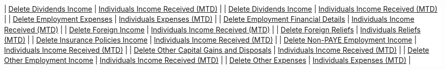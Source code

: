| [Delete Dividends Income](https://developer.service.hmrc.gov.uk/api-documentation/docs/api/service/individuals-income-received-api/2.0/oas/page#tag/Dividends-Income/paths/~1individuals~1income-received~1dividends~1%7Bnino%7D~1%7BtaxYear%7D/delete)                                                                                                                            | [Individuals Income Received (MTD)](https://developer.service.hmrc.gov.uk/api-documentation/docs/api/service/individuals-income-received-api/)                |
| [Delete Dividends Income](https://developer.service.hmrc.gov.uk/api-documentation/docs/api/service/individuals-income-received-api/2.0/oas/page#tag/Pensions-Income/paths/~1individuals~1income-received~1pensions~1%7Bnino%7D~1%7BtaxYear%7D/delete)                                                                                                                              | [Individuals Income Received (MTD)](https://developer.service.hmrc.gov.uk/api-documentation/docs/api/service/individuals-income-received-api/)                |
| [Delete Employment Expenses](https://developer.service.hmrc.gov.uk/api-documentation/docs/api/service/individuals-expenses-api/2.0/oas/page#tag/Employment-Expenses/paths/~1individuals~1expenses~1employments~1%7Bnino%7D~1%7BtaxYear%7D/delete)                                                                                                                                  | [Individuals Expenses (MTD)](https://developer.service.hmrc.gov.uk/api-documentation/docs/api/service/individuals-expenses-api/)                              |
| [Delete Employment Financial Details](https://developer.service.hmrc.gov.uk/api-documentation/docs/api/service/individuals-income-received-api/2.0/oas/page#tag/Employments/paths/~1individuals~1income-received~1employments~1%7Bnino%7D~1%7BtaxYear%7D~1%7BemploymentId%7D~1financial-details/delete)                                                                            | [Individuals Income Received (MTD)](https://developer.service.hmrc.gov.uk/api-documentation/docs/api/service/individuals-income-received-api/)                |
| [Delete Foreign Income](https://developer.service.hmrc.gov.uk/api-documentation/docs/api/service/individuals-income-received-api/2.0/oas/page#tag/Foreign-Income/paths/~1individuals~1income-received~1foreign~1%7Bnino%7D~1%7BtaxYear%7D/delete)                                                                                                                                  | [Individuals Income Received (MTD)](https://developer.service.hmrc.gov.uk/api-documentation/docs/api/service/individuals-income-received-api/)                |
| [Delete Foreign Reliefs](https://developer.service.hmrc.gov.uk/api-documentation/docs/api/service/individuals-reliefs-api/1.0/oas/page#tag/Foreign-Reliefs/paths/~1individuals~1reliefs~1foreign~1%7Bnino%7D~1%7BtaxYear%7D/delete)                                                                                                                                                | [Individuals Reliefs (MTD)](https://developer.service.hmrc.gov.uk/api-documentation/docs/api/service/individuals-reliefs-api/)                                |
| [Delete Insurance Policies Income](https://developer.service.hmrc.gov.uk/api-documentation/docs/api/service/individuals-income-received-api/2.0/oas/page#tag/Insurance-Policies-Income/paths/~1individuals~1income-received~1insurance-policies~1%7Bnino%7D~1%7BtaxYear%7D/delete)                                                                                                 | [Individuals Income Received (MTD)](https://developer.service.hmrc.gov.uk/api-documentation/docs/api/service/individuals-income-received-api/)                |
| [Delete Non-PAYE Employment Income](https://developer.service.hmrc.gov.uk/api-documentation/docs/api/service/individuals-income-received-api/2.0/oas/page#tag/Non-PAYE-Employment-Income/paths/~1individuals~1income-received~1employments~1non-paye~1%7Bnino%7D~1%7BtaxYear%7D/put)                                                                                               | [Individuals Income Received (MTD)](https://developer.service.hmrc.gov.uk/api-documentation/docs/api/service/individuals-income-received-api/)                |
| [Delete Other Capital Gains and Disposals](https://developer.service.hmrc.gov.uk/api-documentation/docs/api/service/individuals-income-received-api/2.0/oas/page#tag/Other-Capital-Gains-and-Disposals/paths/~1individuals~1income-received~1disposals~1other-gains~1%7Bnino%7D~1%7BtaxYear%7D/delete)                                                                             | [Individuals Income Received (MTD)](https://developer.service.hmrc.gov.uk/api-documentation/docs/api/service/individuals-income-received-api/)                |
| [Delete Other Employment Income](https://developer.service.hmrc.gov.uk/api-documentation/docs/api/service/individuals-income-received-api/2.0/oas/page#tag/Other-Employment-Income/paths/~1individuals~1income-received~1employments~1other~1%7Bnino%7D~1%7BtaxYear%7D/delete)                                                                                                     | [Individuals Income Received (MTD)](https://developer.service.hmrc.gov.uk/api-documentation/docs/api/service/individuals-income-received-api/)                |
| [Delete Other Expenses](https://developer.service.hmrc.gov.uk/api-documentation/docs/api/service/individuals-expenses-api/2.0/oas/page#tag/Other-Expenses/paths/~1individuals~1expenses~1other~1%7Bnino%7D~1%7BtaxYear%7D/delete)                                                                                                                                                  | [Individuals Expenses (MTD)](https://developer.service.hmrc.gov.uk/api-documentation/docs/api/service/individuals-expenses-api/)                              |